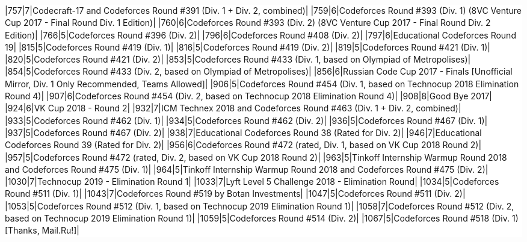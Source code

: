 |757|7|Codecraft-17 and Codeforces Round #391 (Div. 1 + Div. 2, combined)|
|759|6|Codeforces Round #393 (Div. 1) (8VC Venture Cup 2017 - Final Round Div. 1 Edition)|
|760|6|Codeforces Round #393 (Div. 2) (8VC Venture Cup 2017 - Final Round Div. 2 Edition)|
|766|5|Codeforces Round #396 (Div. 2)|
|796|6|Codeforces Round #408 (Div. 2)|
|797|6|Educational Codeforces Round 19|
|815|5|Codeforces Round #419 (Div. 1)|
|816|5|Codeforces Round #419 (Div. 2)|
|819|5|Codeforces Round #421 (Div. 1)|
|820|5|Codeforces Round #421 (Div. 2)|
|853|5|Codeforces Round #433 (Div. 1, based on Olympiad of Metropolises)|
|854|5|Codeforces Round #433 (Div. 2, based on Olympiad of Metropolises)|
|856|6|Russian Code Cup 2017 - Finals [Unofficial Mirror, Div. 1 Only Recommended, Teams Allowed]|
|906|5|Codeforces Round #454 (Div. 1, based on Technocup 2018 Elimination Round 4)|
|907|6|Codeforces Round #454 (Div. 2, based on Technocup 2018 Elimination Round 4)|
|908|8|Good Bye 2017|
|924|6|VK Cup 2018 - Round 2|
|932|7|ICM Technex 2018 and Codeforces Round #463 (Div. 1 + Div. 2, combined)|
|933|5|Codeforces Round #462 (Div. 1)|
|934|5|Codeforces Round #462 (Div. 2)|
|936|5|Codeforces Round #467 (Div. 1)|
|937|5|Codeforces Round #467 (Div. 2)|
|938|7|Educational Codeforces Round 38 (Rated for Div. 2)|
|946|7|Educational Codeforces Round 39 (Rated for Div. 2)|
|956|6|Codeforces Round #472 (rated, Div. 1, based on VK Cup 2018 Round 2)|
|957|5|Codeforces Round #472 (rated, Div. 2, based on VK Cup 2018 Round 2)|
|963|5|Tinkoff Internship Warmup Round 2018 and Codeforces Round #475 (Div. 1)|
|964|5|Tinkoff Internship Warmup Round 2018 and Codeforces Round #475 (Div. 2)|
|1030|7|Technocup 2019 - Elimination Round 1|
|1033|7|Lyft Level 5 Challenge 2018 - Elimination Round|
|1034|5|Codeforces Round #511 (Div. 1)|
|1043|7|Codeforces Round #519 by Botan Investments|
|1047|5|Codeforces Round #511 (Div. 2)|
|1053|5|Codeforces Round #512 (Div. 1, based on Technocup 2019 Elimination Round 1)|
|1058|7|Codeforces Round #512 (Div. 2, based on Technocup 2019 Elimination Round 1)|
|1059|5|Codeforces Round #514 (Div. 2)|
|1067|5|Codeforces Round #518 (Div. 1) [Thanks, Mail.Ru!]|